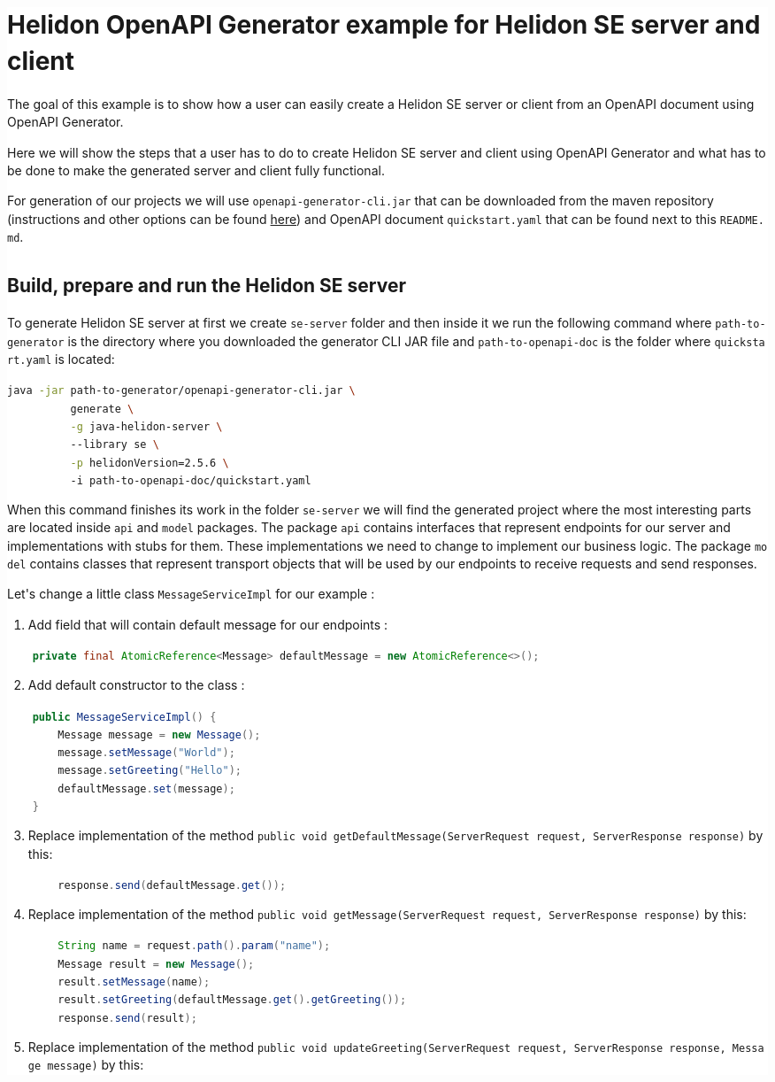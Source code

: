 # Helidon OpenAPI Generator example for Helidon SE server and client

The goal of this example is to show how a user can easily create a Helidon SE server or client from an OpenAPI document using OpenAPI Generator.  

Here we will show the steps that a user has to do to create Helidon SE server and client using OpenAPI Generator and what has to be done to make the generated server and client fully functional.

For generation of our projects we will use `openapi-generator-cli.jar` that can be downloaded from the maven repository (instructions and other options can be found [here](https://openapi-generator.tech/docs/installation)) and OpenAPI document `quickstart.yaml` that can be found next to this `README.md`.

## Build, prepare and run the Helidon SE server

To generate Helidon SE server at first we create `se-server` folder and then inside it we run the following command where `path-to-generator` is the directory where you downloaded the generator CLI JAR file and `path-to-openapi-doc` is the folder where `quickstart.yaml` is located:
```bash
java -jar path-to-generator/openapi-generator-cli.jar \
          generate \
          -g java-helidon-server \  
          --library se \
          -p helidonVersion=2.5.6 \          
          -i path-to-openapi-doc/quickstart.yaml
```

When this command finishes its work in the folder `se-server` we will find the generated project where the most interesting parts are located inside `api` and `model` packages.
The package `api` contains interfaces that represent endpoints for our server and implementations with stubs for them. 
These implementations we need to change to implement our business logic.
The package `model` contains classes that represent transport objects that will be used by our endpoints to receive requests and send responses.

Let's change a little class `MessageServiceImpl` for our example :
1) Add field that will contain default message for our endpoints :
```java
    private final AtomicReference<Message> defaultMessage = new AtomicReference<>();
```
2) Add default constructor to the class :
```java
    public MessageServiceImpl() {
        Message message = new Message();
        message.setMessage("World");
        message.setGreeting("Hello");
        defaultMessage.set(message);
    }
```
3) Replace implementation of the method `public void getDefaultMessage(ServerRequest request, ServerResponse response)` by this:
```java
        response.send(defaultMessage.get());
```
4) Replace implementation of the method `public void getMessage(ServerRequest request, ServerResponse response)` by this:
```java
        String name = request.path().param("name");
        Message result = new Message();
        result.setMessage(name);
        result.setGreeting(defaultMessage.get().getGreeting());
        response.send(result);
```
5) Replace implementation of the method `public void updateGreeting(ServerRequest request, ServerResponse response, Message message)` by this: